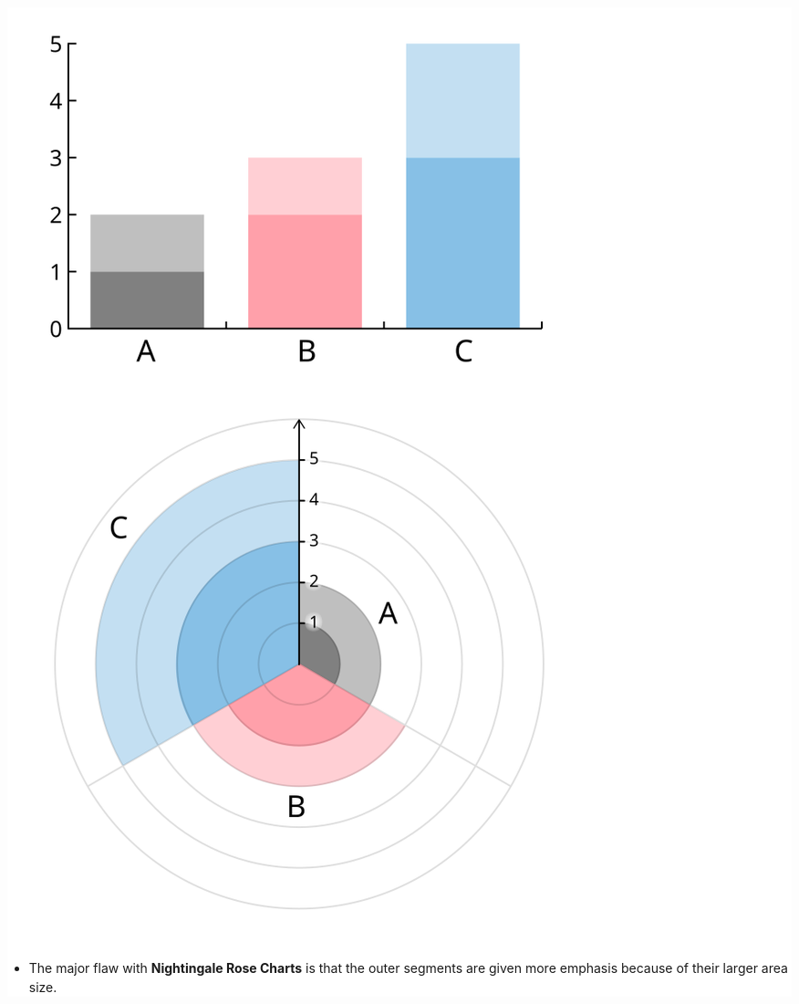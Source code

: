 ![Nightingale Rose Chart](/img/chart-types-nightingale-rose-anatomy.svg)
- The major flaw with **Nightingale Rose Charts** is that the outer segments are given more emphasis because of their larger area size.
